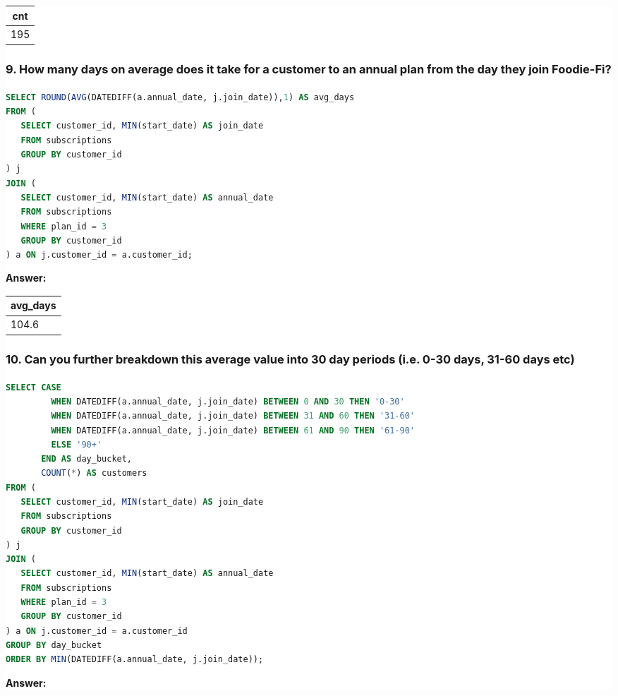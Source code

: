 | cnt |
|-----|
| 195 |

### 9. How many days on average does it take for a customer to an annual plan from the day they join Foodie-Fi?

```sql
SELECT ROUND(AVG(DATEDIFF(a.annual_date, j.join_date)),1) AS avg_days
FROM (
   SELECT customer_id, MIN(start_date) AS join_date
   FROM subscriptions
   GROUP BY customer_id
) j
JOIN (
   SELECT customer_id, MIN(start_date) AS annual_date
   FROM subscriptions
   WHERE plan_id = 3
   GROUP BY customer_id
) a ON j.customer_id = a.customer_id;
```
**Answer:**

| avg_days |
|----------|
| 104.6    |

### 10. Can you further breakdown this average value into 30 day periods (i.e. 0-30 days, 31-60 days etc)

```sql
SELECT CASE 
         WHEN DATEDIFF(a.annual_date, j.join_date) BETWEEN 0 AND 30 THEN '0-30'
         WHEN DATEDIFF(a.annual_date, j.join_date) BETWEEN 31 AND 60 THEN '31-60'
         WHEN DATEDIFF(a.annual_date, j.join_date) BETWEEN 61 AND 90 THEN '61-90'
         ELSE '90+'
       END AS day_bucket,
       COUNT(*) AS customers
FROM (
   SELECT customer_id, MIN(start_date) AS join_date
   FROM subscriptions
   GROUP BY customer_id
) j
JOIN (
   SELECT customer_id, MIN(start_date) AS annual_date
   FROM subscriptions
   WHERE plan_id = 3
   GROUP BY customer_id
) a ON j.customer_id = a.customer_id
GROUP BY day_bucket
ORDER BY MIN(DATEDIFF(a.annual_date, j.join_date));
```
**Answer:**
